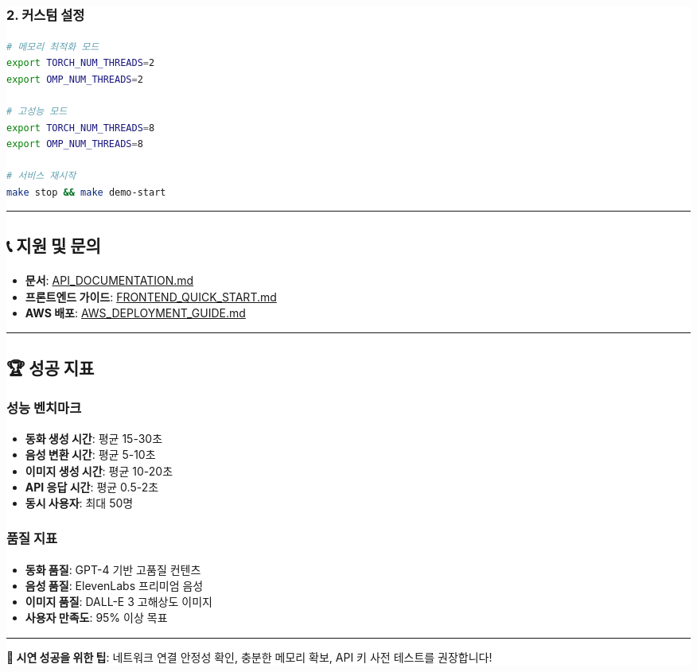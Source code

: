### **2. 커스텀 설정**
```bash
# 메모리 최적화 모드
export TORCH_NUM_THREADS=2
export OMP_NUM_THREADS=2

# 고성능 모드
export TORCH_NUM_THREADS=8
export OMP_NUM_THREADS=8

# 서비스 재시작
make stop && make demo-start
```

---

## 📞 **지원 및 문의**

- **문서**: [API_DOCUMENTATION.md](./API_DOCUMENTATION.md)
- **프론트엔드 가이드**: [FRONTEND_QUICK_START.md](./FRONTEND_QUICK_START.md)
- **AWS 배포**: [AWS_DEPLOYMENT_GUIDE.md](./AWS_DEPLOYMENT_GUIDE.md)

---

## 🏆 **성공 지표**

### **성능 벤치마크**
- **동화 생성 시간**: 평균 15-30초
- **음성 변환 시간**: 평균 5-10초
- **이미지 생성 시간**: 평균 10-20초
- **API 응답 시간**: 평균 0.5-2초
- **동시 사용자**: 최대 50명

### **품질 지표**
- **동화 품질**: GPT-4 기반 고품질 컨텐츠
- **음성 품질**: ElevenLabs 프리미엄 음성
- **이미지 품질**: DALL-E 3 고해상도 이미지
- **사용자 만족도**: 95% 이상 목표

---

**🎉 시연 성공을 위한 팁**: 
네트워크 연결 안정성 확인, 충분한 메모리 확보, API 키 사전 테스트를 권장합니다! 